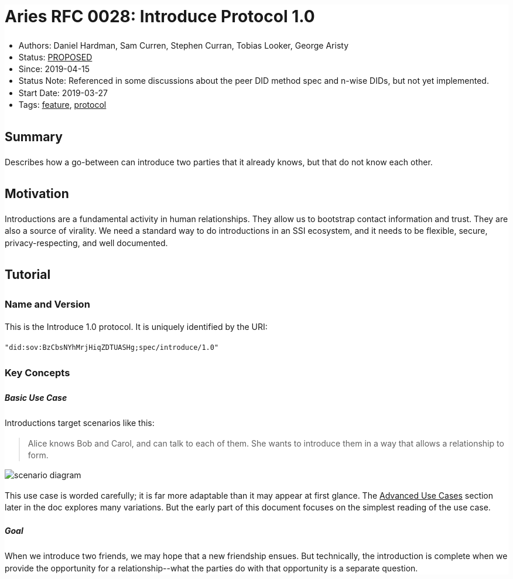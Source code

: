 # Aries RFC 0028: Introduce Protocol 1.0

- Authors: Daniel Hardman, Sam Curren, Stephen Curran, Tobias Looker, George Aristy
- Status: [PROPOSED](/README.md#proposed)
- Since: 2019-04-15
- Status Note: Referenced in some discussions about the peer DID method spec and n-wise DIDs, but not yet implemented.
- Start Date: 2019-03-27
- Tags: [feature](/tags.md#feature), [protocol](/tags.md#protocol)

## Summary

Describes how a go-between can introduce two parties that
it already knows, but that do not know each other.

## Motivation

Introductions are a fundamental activity in human relationships. They allow
us to bootstrap contact information and trust. They are also a source of
virality. We need a standard way to do introductions in an SSI ecosystem,
and it needs to be flexible, secure, privacy-respecting, and well documented.

## Tutorial

### Name and Version

This is the Introduce 1.0 protocol. It is uniquely identified by the URI:

    "did:sov:BzCbsNYhMrjHiqZDTUASHg;spec/introduce/1.0"

### Key Concepts

##### Basic Use Case

Introductions target scenarios like this:

>Alice knows Bob and Carol, and can talk to each of them. She
wants to introduce them in a way that allows a relationship to form.

![scenario diagram](scenario.png)

This use case is worded carefully; it is far more adaptable than it may
appear at first glance. The [Advanced Use Cases](#advanced-use-cases)
section later in the doc explores many variations. But the early part
of this document focuses on the simplest reading of the use case.

##### Goal

When we introduce two friends, we may hope that a new friendship ensues.
But technically, the introduction is complete when we provide the
opportunity for a relationship--what the parties do with that opportunity
is a separate question.
